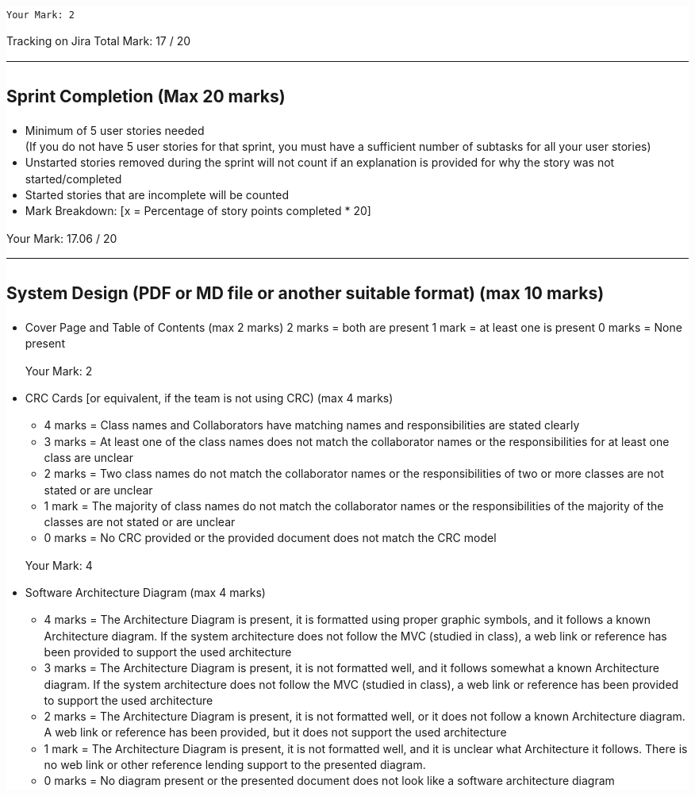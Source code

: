     Your Mark: 2

Tracking on Jira Total Mark: 17 / 20

---
## Sprint Completion (Max 20 marks) 
  - Minimum of 5 user stories needed  
    (If you do not have 5 user stories for that sprint, you must have a sufficient number of subtasks for all your user stories)
  - Unstarted stories removed during the sprint will not count if an explanation is provided for why the story was not started/completed
  - Started stories that are incomplete will be counted
  - Mark Breakdown: [x = Percentage of story points completed * 20]

  Your Mark: 17.06 / 20

---
## System Design (PDF or MD file or another suitable format) (max 10 marks) 
  - Cover Page and Table of Contents (max 2 marks)
    2 marks = both are present
    1 mark  = at least one is present
    0 marks = None present
    
    Your Mark: 2
  
  - CRC Cards [or equivalent, if the team is not using CRC) (max 4 marks)
    - 4 marks = Class names and Collaborators have matching names and responsibilities are stated clearly
    - 3 marks = At least one of the class names does not match the collaborator names or the responsibilities for at least one class are unclear
    - 2 marks = Two class names do not match the collaborator names or the responsibilities of two or more classes are not stated or are unclear
    - 1 mark  = The majority of class names do not match the collaborator names or the responsibilities of the majority of the classes are not stated or are unclear
    - 0 marks = No CRC provided or the provided document does not match the CRC model

    Your Mark: 4

  - Software Architecture Diagram (max 4 marks)
    - 4 marks = The Architecture Diagram is present, it is formatted using proper graphic symbols, and it follows a known Architecture diagram.
    If the system architecture does not follow the MVC (studied in class), a web link or reference has been provided to support the used architecture
    - 3 marks = The Architecture Diagram is present, it is not formatted well, and it follows somewhat a known Architecture diagram.
    If the system architecture does not follow the MVC (studied in class), a web link or reference has been provided to support the used architecture
    - 2 marks = The Architecture Diagram is present, it is not formatted well, or it does not follow a known Architecture diagram.
    A web link or reference has been provided, but it does not support the used architecture
    - 1 mark  = The Architecture Diagram is present, it is not formatted well, and it is unclear what Architecture it follows.
    There is no web link or other reference lending support to the presented diagram.
    - 0 marks = No diagram present or the presented document does not look like a software architecture diagram
